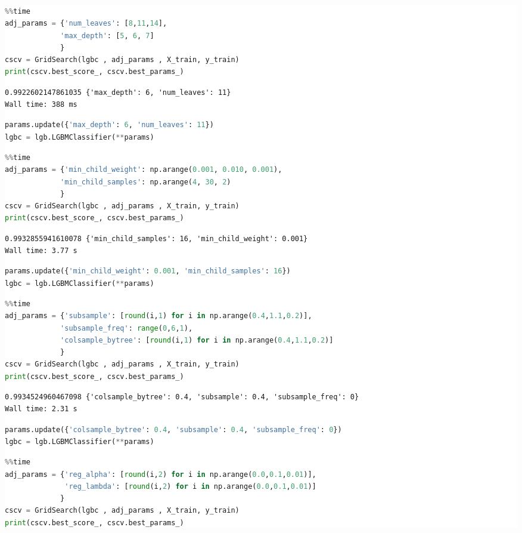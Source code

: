 ```python
%%time
adj_params = {'num_leaves': [8,11,14],
             'max_depth': [5, 6, 7]
             }
cscv = GridSearch(lgbc , adj_params , X_train, y_train)
print(cscv.best_score_, cscv.best_params_)
```
    0.9922602147861035 {'max_depth': 6, 'num_leaves': 11}
    Wall time: 388 ms
    
```python
params.update({'max_depth': 6, 'num_leaves': 11})
lgbc = lgb.LGBMClassifier(**params)
```

```python
%%time
adj_params = {'min_child_weight': np.arange(0.001, 0.010, 0.001),
             'min_child_samples': np.arange(4, 30, 2)
             }
cscv = GridSearch(lgbc , adj_params , X_train, y_train)
print(cscv.best_score_, cscv.best_params_)
```
    0.9932855941610078 {'min_child_samples': 16, 'min_child_weight': 0.001}
    Wall time: 3.77 s
    
```python
params.update({'min_child_weight': 0.001, 'min_child_samples': 16})
lgbc = lgb.LGBMClassifier(**params)
```

```python
%%time
adj_params = {'subsample': [round(i,1) for i in np.arange(0.4,1.1,0.2)],
             'subsample_freq': range(0,6,1),
             'colsample_bytree': [round(i,1) for i in np.arange(0.4,1.1,0.2)]
             }
cscv = GridSearch(lgbc , adj_params , X_train, y_train)
print(cscv.best_score_, cscv.best_params_)
```
    0.9934524960467098 {'colsample_bytree': 0.4, 'subsample': 0.4, 'subsample_freq': 0}
    Wall time: 2.31 s
    
```python
params.update({'colsample_bytree': 0.4, 'subsample': 0.4, 'subsample_freq': 0})
lgbc = lgb.LGBMClassifier(**params)
```

```python
%%time
adj_params = {'reg_alpha': [round(i,2) for i in np.arange(0.0,0.1,0.01)],
              'reg_lambda': [round(i,2) for i in np.arange(0.0,0.1,0.01)]
             }
cscv = GridSearch(lgbc , adj_params , X_train, y_train)
print(cscv.best_score_, cscv.best_params_)
```
